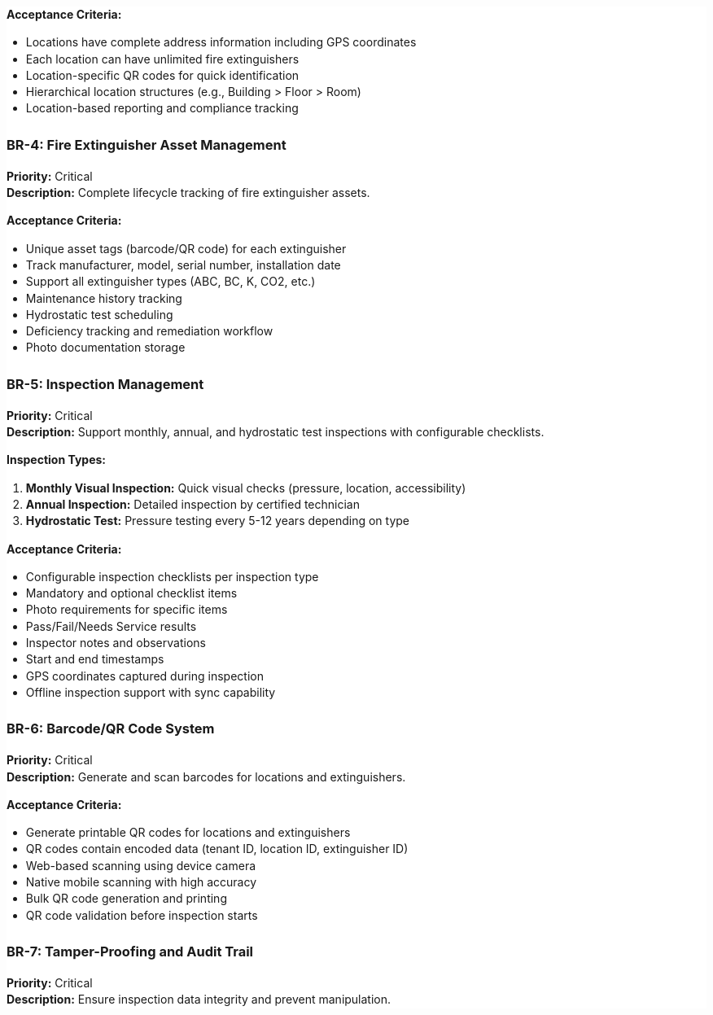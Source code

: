 **Acceptance Criteria:**
- Locations have complete address information including GPS coordinates
- Each location can have unlimited fire extinguishers
- Location-specific QR codes for quick identification
- Hierarchical location structures (e.g., Building > Floor > Room)
- Location-based reporting and compliance tracking

### BR-4: Fire Extinguisher Asset Management
**Priority:** Critical  
**Description:** Complete lifecycle tracking of fire extinguisher assets.

**Acceptance Criteria:**
- Unique asset tags (barcode/QR code) for each extinguisher
- Track manufacturer, model, serial number, installation date
- Support all extinguisher types (ABC, BC, K, CO2, etc.)
- Maintenance history tracking
- Hydrostatic test scheduling
- Deficiency tracking and remediation workflow
- Photo documentation storage

### BR-5: Inspection Management
**Priority:** Critical  
**Description:** Support monthly, annual, and hydrostatic test inspections with configurable checklists.

**Inspection Types:**
1. **Monthly Visual Inspection:** Quick visual checks (pressure, location, accessibility)
2. **Annual Inspection:** Detailed inspection by certified technician
3. **Hydrostatic Test:** Pressure testing every 5-12 years depending on type

**Acceptance Criteria:**
- Configurable inspection checklists per inspection type
- Mandatory and optional checklist items
- Photo requirements for specific items
- Pass/Fail/Needs Service results
- Inspector notes and observations
- Start and end timestamps
- GPS coordinates captured during inspection
- Offline inspection support with sync capability

### BR-6: Barcode/QR Code System
**Priority:** Critical  
**Description:** Generate and scan barcodes for locations and extinguishers.

**Acceptance Criteria:**
- Generate printable QR codes for locations and extinguishers
- QR codes contain encoded data (tenant ID, location ID, extinguisher ID)
- Web-based scanning using device camera
- Native mobile scanning with high accuracy
- Bulk QR code generation and printing
- QR code validation before inspection starts

### BR-7: Tamper-Proofing and Audit Trail
**Priority:** Critical  
**Description:** Ensure inspection data integrity and prevent manipulation.
